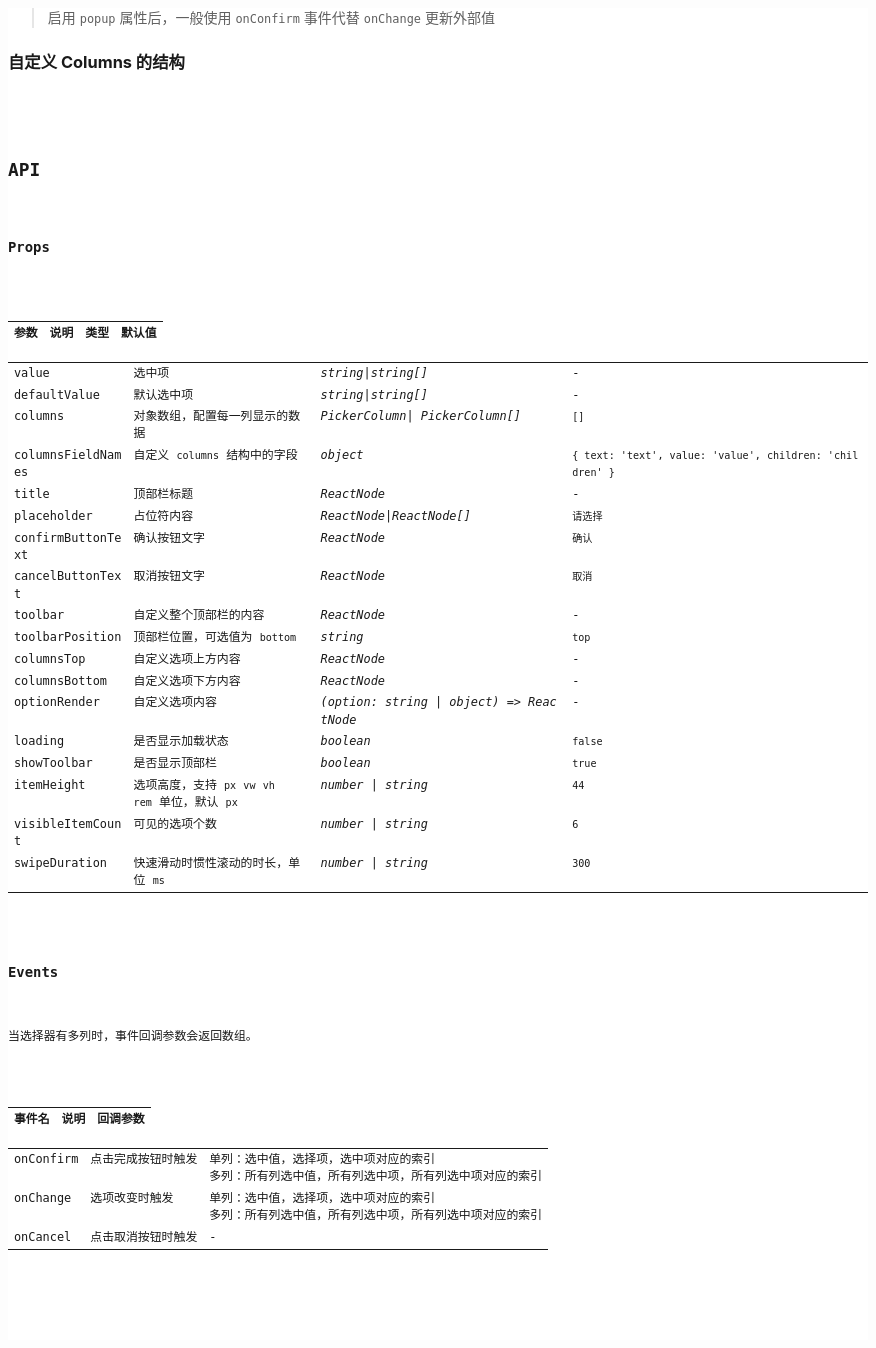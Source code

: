 > 启用 `popup` 属性后，一般使用 `onConfirm` 事件代替 `onChange` 更新外部值

### 自定义 Columns 的结构

<code title="自定义 Columns 的结构" card src="./demo/columnsFieldNames.tsx" />

## API

### Props

| 参数 | 说明 | 类型 | 默认值 |
| --- | --- | --- | --- |
| value | 选中项 | _string\|string[]_ | - |
| defaultValue | 默认选中项 | _string\|string[]_ | - |
| columns | 对象数组，配置每一列显示的数据 | _PickerColumn\| PickerColumn[]_ | `[]` |
| columnsFieldNames | 自定义 `columns` 结构中的字段 | _object_ | `{ text: 'text', value: 'value', children: 'children' }` |
| title | 顶部栏标题 | _ReactNode_ | - |
| placeholder | 占位符内容 | _ReactNode\|ReactNode[]_ | `请选择` |
| confirmButtonText | 确认按钮文字 | _ReactNode_ | `确认` |
| cancelButtonText | 取消按钮文字 | _ReactNode_ | `取消` |
| toolbar | 自定义整个顶部栏的内容 | _ReactNode_ | - |
| toolbarPosition | 顶部栏位置，可选值为 `bottom` | _string_ | `top` |
| columnsTop | 自定义选项上方内容 | _ReactNode_ | - |
| columnsBottom | 自定义选项下方内容 | _ReactNode_ | - |
| optionRender | 自定义选项内容 | _(option: string \| object) => ReactNode_ | - |
| loading | 是否显示加载状态 | _boolean_ | `false` |
| showToolbar | 是否显示顶部栏 | _boolean_ | `true` |
| itemHeight | 选项高度，支持 `px` `vw` `vh` `rem` 单位，默认 `px` | _number \| string_ | `44` |
| visibleItemCount | 可见的选项个数 | _number \| string_ | `6` |
| swipeDuration | 快速滑动时惯性滚动的时长，单位 `ms` | _number \| string_ | `300` |

### Events

当选择器有多列时，事件回调参数会返回数组。

| 事件名 | 说明 | 回调参数 |
| --- | --- | --- |
| onConfirm | 点击完成按钮时触发 | 单列：选中值，选择项，选中项对应的索引<br>多列：所有列选中值，所有列选中项，所有列选中项对应的索引 |
| onChange | 选项改变时触发 | 单列：选中值，选择项，选中项对应的索引<br>多列：所有列选中值，所有列选中项，所有列选中项对应的索引 |
| onCancel | 点击取消按钮时触发 | - |
